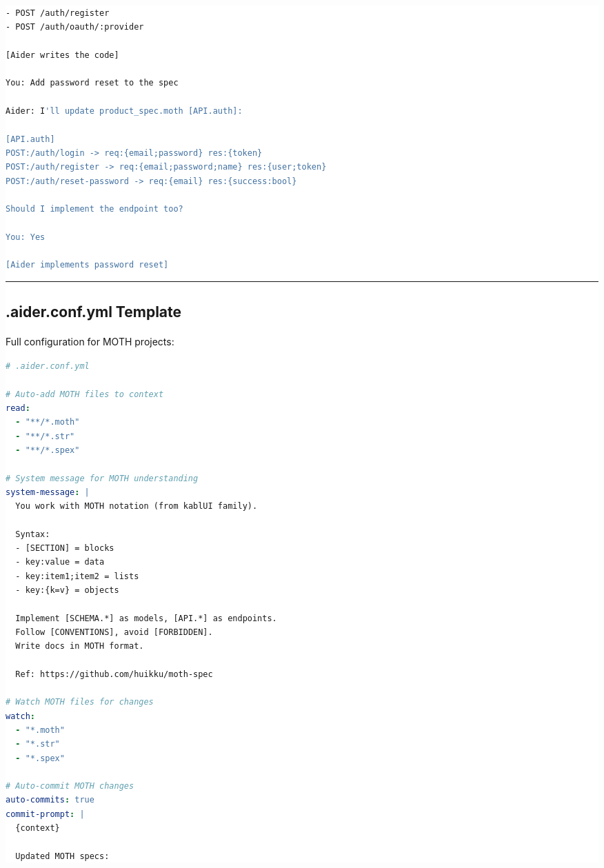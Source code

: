 ```bash
- POST /auth/register
- POST /auth/oauth/:provider

[Aider writes the code]

You: Add password reset to the spec

Aider: I'll update product_spec.moth [API.auth]:

[API.auth]
POST:/auth/login -> req:{email;password} res:{token}
POST:/auth/register -> req:{email;password;name} res:{user;token}
POST:/auth/reset-password -> req:{email} res:{success:bool}

Should I implement the endpoint too?

You: Yes

[Aider implements password reset]
```

---

## .aider.conf.yml Template

Full configuration for MOTH projects:

```yaml
# .aider.conf.yml

# Auto-add MOTH files to context
read:
  - "**/*.moth"
  - "**/*.str"
  - "**/*.spex"

# System message for MOTH understanding
system-message: |
  You work with MOTH notation (from kablUI family).
  
  Syntax:
  - [SECTION] = blocks
  - key:value = data
  - key:item1;item2 = lists
  - key:{k=v} = objects
  
  Implement [SCHEMA.*] as models, [API.*] as endpoints.
  Follow [CONVENTIONS], avoid [FORBIDDEN].
  Write docs in MOTH format.
  
  Ref: https://github.com/huikku/moth-spec

# Watch MOTH files for changes
watch:
  - "*.moth"
  - "*.str"
  - "*.spex"

# Auto-commit MOTH changes
auto-commits: true
commit-prompt: |
  {context}
  
  Updated MOTH specs:
```